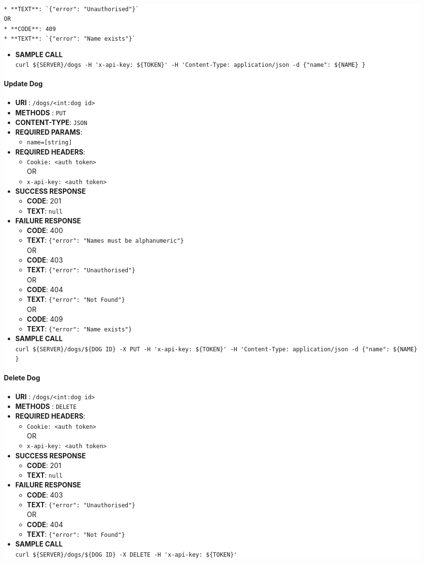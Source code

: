     * **TEXT**: `{"error": "Unauthorised"}`  
    OR  
    * **CODE**: 409
    * **TEXT**: `{"error": "Name exists"}`  
* **SAMPLE CALL**  
`curl ${SERVER}/dogs -H 'x-api-key: ${TOKEN}' -H 'Content-Type: application/json -d {"name": ${NAME} }`

#### Update Dog
* **URI** : `/dogs/<int:dog id>`
* **METHODS** : `PUT`
* **CONTENT-TYPE**: `JSON`
* **REQUIRED PARAMS**:
    - `name=[string]`
* **REQUIRED HEADERS**:
    - `Cookie: <auth token>`  
    OR
    - `x-api-key: <auth token>`
* **SUCCESS RESPONSE**
    * **CODE**: 201
    * **TEXT**: `null`
* **FAILURE RESPONSE**
    * **CODE**: 400
    * **TEXT**: `{"error": "Names must be alphanumeric"}`  
    OR  
    * **CODE**: 403
    * **TEXT**: `{"error": "Unauthorised"}`  
    OR  
    * **CODE**: 404
    * **TEXT**: `{"error": "Not Found"}`  
    OR  
    * **CODE**: 409
    * **TEXT**: `{"error": "Name exists"}`  
* **SAMPLE CALL**  
`curl ${SERVER}/dogs/${DOG ID} -X PUT -H 'x-api-key: ${TOKEN}' -H 'Content-Type: application/json -d {"name": ${NAME} }`

#### Delete Dog
* **URI** : `/dogs/<int:dog id>`
* **METHODS** : `DELETE`
* **REQUIRED HEADERS**:
    - `Cookie: <auth token>`  
    OR
    - `x-api-key: <auth token>`
* **SUCCESS RESPONSE**
    * **CODE**: 201
    * **TEXT**: `null`
* **FAILURE RESPONSE**
    * **CODE**: 403
    * **TEXT**: `{"error": "Unauthorised"}`  
    OR  
    * **CODE**: 404
    * **TEXT**: `{"error": "Not Found"}`
* **SAMPLE CALL**  
`curl ${SERVER}/dogs/${DOG ID} -X DELETE -H 'x-api-key: ${TOKEN}'`
